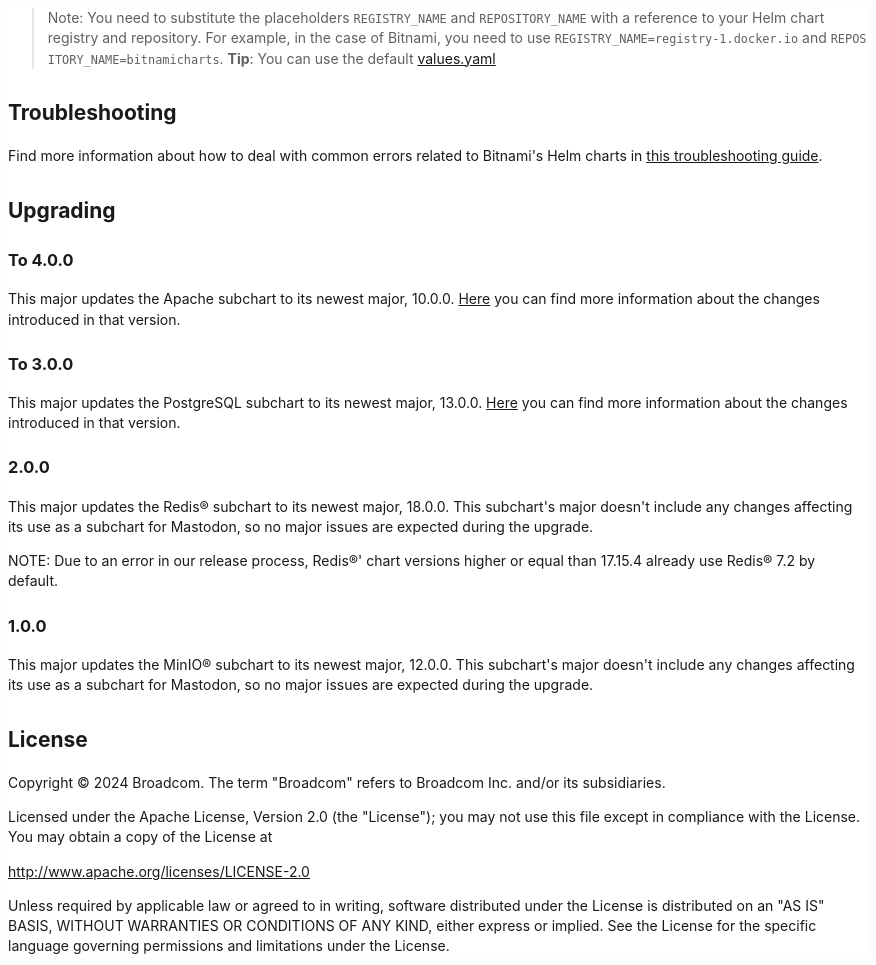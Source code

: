 > Note: You need to substitute the placeholders `REGISTRY_NAME` and `REPOSITORY_NAME` with a reference to your Helm chart registry and repository. For example, in the case of Bitnami, you need to use `REGISTRY_NAME=registry-1.docker.io` and `REPOSITORY_NAME=bitnamicharts`.
> **Tip**: You can use the default [values.yaml](https://github.com/bitnami/charts/tree/main/bitnami/mastodon/values.yaml)

## Troubleshooting

Find more information about how to deal with common errors related to Bitnami's Helm charts in [this troubleshooting guide](https://docs.bitnami.com/general/how-to/troubleshoot-helm-chart-issues).

## Upgrading

### To 4.0.0

This major updates the Apache subchart to its newest major, 10.0.0. [Here](https://github.com/bitnami/charts/tree/master/bitnami/apache#to-1000) you can find more information about the changes introduced in that version.

### To 3.0.0

This major updates the PostgreSQL subchart to its newest major, 13.0.0. [Here](https://github.com/bitnami/charts/tree/master/bitnami/postgresql#to-1300) you can find more information about the changes introduced in that version.

### 2.0.0

This major updates the Redis&reg; subchart to its newest major, 18.0.0. This subchart's major doesn't include any changes affecting its use as a subchart for Mastodon, so no major issues are expected during the upgrade.

NOTE: Due to an error in our release process, Redis&reg;' chart versions higher or equal than 17.15.4 already use Redis&reg; 7.2 by default.

### 1.0.0

This major updates the MinIO&reg; subchart to its newest major, 12.0.0. This subchart's major doesn't include any changes affecting its use as a subchart for Mastodon, so no major issues are expected during the upgrade.

## License

Copyright &copy; 2024 Broadcom. The term "Broadcom" refers to Broadcom Inc. and/or its subsidiaries.

Licensed under the Apache License, Version 2.0 (the "License");
you may not use this file except in compliance with the License.
You may obtain a copy of the License at

<http://www.apache.org/licenses/LICENSE-2.0>

Unless required by applicable law or agreed to in writing, software
distributed under the License is distributed on an "AS IS" BASIS,
WITHOUT WARRANTIES OR CONDITIONS OF ANY KIND, either express or implied.
See the License for the specific language governing permissions and
limitations under the License.